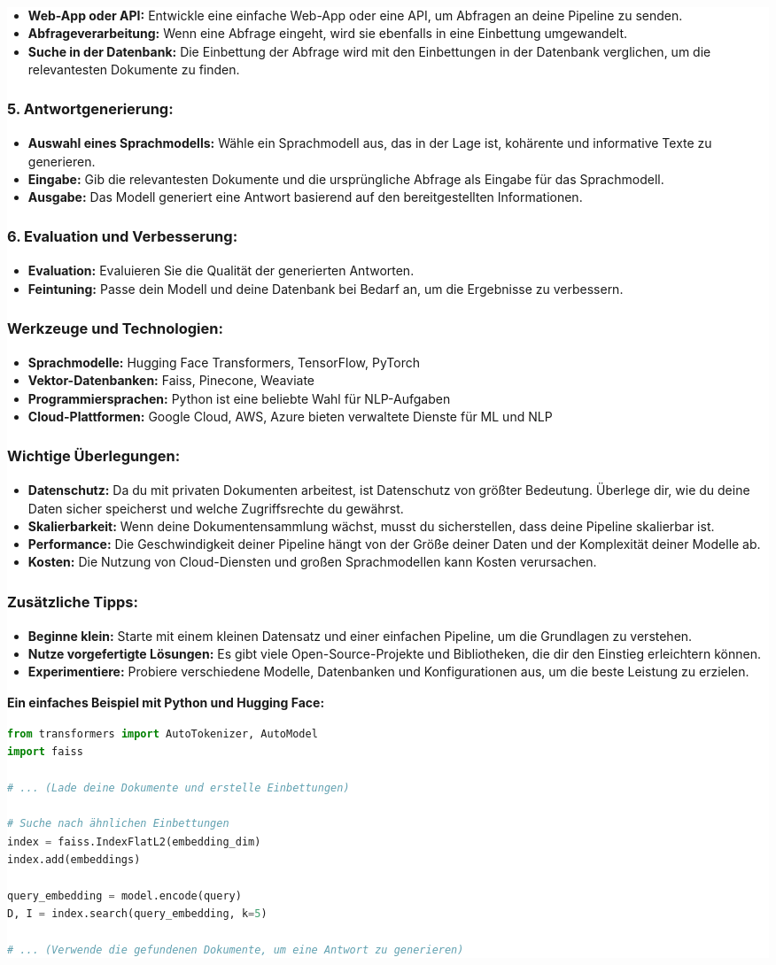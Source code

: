 * **Web-App oder API:** Entwickle eine einfache Web-App oder eine API, um Abfragen an deine Pipeline zu senden.
* **Abfrageverarbeitung:** Wenn eine Abfrage eingeht, wird sie ebenfalls in eine Einbettung umgewandelt.
* **Suche in der Datenbank:** Die Einbettung der Abfrage wird mit den Einbettungen in der Datenbank verglichen, um die relevantesten Dokumente zu finden.

### 5. **Antwortgenerierung:**

* **Auswahl eines Sprachmodells:** Wähle ein Sprachmodell aus, das in der Lage ist, kohärente und informative Texte zu generieren.
* **Eingabe:** Gib die relevantesten Dokumente und die ursprüngliche Abfrage als Eingabe für das Sprachmodell.
* **Ausgabe:** Das Modell generiert eine Antwort basierend auf den bereitgestellten Informationen.

### 6. **Evaluation und Verbesserung:**

* **Evaluation:** Evaluieren Sie die Qualität der generierten Antworten.
* **Feintuning:** Passe dein Modell und deine Datenbank bei Bedarf an, um die Ergebnisse zu verbessern.

### **Werkzeuge und Technologien:**

* **Sprachmodelle:** Hugging Face Transformers, TensorFlow, PyTorch
* **Vektor-Datenbanken:** Faiss, Pinecone, Weaviate
* **Programmiersprachen:** Python ist eine beliebte Wahl für NLP-Aufgaben
* **Cloud-Plattformen:** Google Cloud, AWS, Azure bieten verwaltete Dienste für ML und NLP

### **Wichtige Überlegungen:**

* **Datenschutz:** Da du mit privaten Dokumenten arbeitest, ist Datenschutz von größter Bedeutung. Überlege dir, wie du deine Daten sicher speicherst und welche Zugriffsrechte du gewährst.
* **Skalierbarkeit:** Wenn deine Dokumentensammlung wächst, musst du sicherstellen, dass deine Pipeline skalierbar ist.
* **Performance:** Die Geschwindigkeit deiner Pipeline hängt von der Größe deiner Daten und der Komplexität deiner Modelle ab.
* **Kosten:** Die Nutzung von Cloud-Diensten und großen Sprachmodellen kann Kosten verursachen.

### **Zusätzliche Tipps:**

* **Beginne klein:** Starte mit einem kleinen Datensatz und einer einfachen Pipeline, um die Grundlagen zu verstehen.
* **Nutze vorgefertigte Lösungen:** Es gibt viele Open-Source-Projekte und Bibliotheken, die dir den Einstieg erleichtern können.
* **Experimentiere:** Probiere verschiedene Modelle, Datenbanken und Konfigurationen aus, um die beste Leistung zu erzielen.

**Ein einfaches Beispiel mit Python und Hugging Face:**

```python
from transformers import AutoTokenizer, AutoModel
import faiss

# ... (Lade deine Dokumente und erstelle Einbettungen)

# Suche nach ähnlichen Einbettungen
index = faiss.IndexFlatL2(embedding_dim)
index.add(embeddings)

query_embedding = model.encode(query)
D, I = index.search(query_embedding, k=5)

# ... (Verwende die gefundenen Dokumente, um eine Antwort zu generieren)
```
